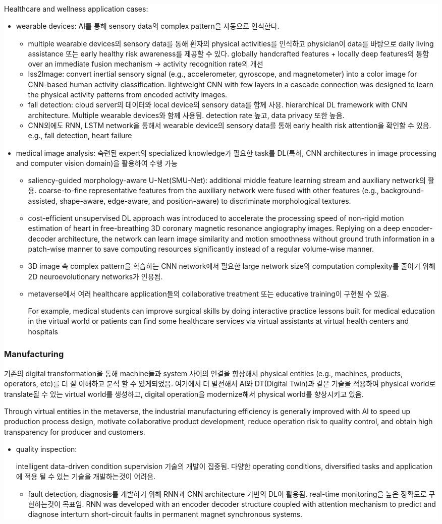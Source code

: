 Healthcare and wellness application cases: 

- wearable devices: AI를 통해 sensory data의 complex pattern을 자동으로 인식한다. 

  - multiple wearable devices의 sensory data를 통해 환자의 physical activities를 인식하고 physician이 data를 바탕으로 daily living assistance 또는 early healthy risk awareness를 제공할 수 있다. globally handcrafted features + locally deep features의 통합 over an immediate fusion mechanism -> activity recognition rate의 개선
  - Iss2Image: convert inertial sensory signal (e.g., accelerometer, gyroscope, and magnetometer) into a color image for CNN-based human activity classification. lightweight CNN with few layers in a cascade connection was designed to learn the physical activity patterns from encoded activity images. 
  - fall detection: cloud server의 데이터와 local device의 sensory data를 함께 사용. hierarchical DL framework with CNN architecture. Multiple wearable devices와 함께 사용됨. detection rate 높고, data privacy 또한 높음.
  - CNN외에도 RNN, LSTM network을 통해서 wearable device의 sensory data를 통해 early health risk attention을 확인할 수 있음. e.g., fall detection, heart failure

- medical image analysis: 숙련된 expert의 specialized knowledge가 필요한 task를 DL(특히, CNN architectures in image processing and computer vision domain)을 활용하여 수행 가능

  - saliency-guided morphology-aware U-Net(SMU-Net): additional middle feature learning stream and auxiliary network의 활용. coarse-to-fine representative features from the auxiliary network were fused with other features (e.g., background-assisted, shape-aware, edge-aware, and position-aware) to discriminate morphological textures.

  - cost-efficient unsupervised DL approach was introduced to accelerate the processing speed of non-rigid motion estimation of heart in free-breathing 3D coronary magnetic resonance angiography images. Replying on a deep encoder-decoder architecture, the network can learn image similarity and motion smoothness without ground truth information in a patch-wise manner to save computing resources significantly instead of a regular volume-wise manner. 

  - 3D image 속 complex pattern을 학습하는 CNN network에서 필요한 large network size와 computation complexity를 줄이기 위해 2D neuroevolutionary networks가 인용됨.

  - metaverse에서 여러 healthcare application들의 collaborative treatment 또는 educative training이 구현될 수 있음.

    For example, medical students can improve surgical skills by doing interactive practice lessons built for medical education in the virtual world or patients can find some healthcare services via virtual assistants at virtual health centers and hospitals



### Manufacturing

기존의 digital transformation을 통해 machine들과 system 사이의 연결을 향상해서 physical entities (e.g., machines, products, operators, etc)를 더 잘 이해하고 분석 할 수 있게되었음. 여기에서 더 발전해서 AI와 DT(Digital Twin)과 같은 기술을 적용하여 physical world로 translate될 수 있는 virtual world를 생성하고, digital operation을 modernize해서 physical world를 향상시키고 있음. 

Through virtual entities in the metaverse, the industrial manufacturing efficiency is generally improved with AI to speed up production process design, motivate collaborative product development, reduce operation risk to quality control, and obtain high transparency for producer and customers.

- quality inspection: 

  intelligent data-driven condition supervision 기술의 개발이 집중됨. 다양한 operating conditions, diversified tasks and application에 적용 될 수 있는 기술을 개발하는것이 어려움.

  - fault detection, diagnosis를 개발하기 위해 RNN과 CNN architecture 기반의 DL이 활용됨. real-time monitoring을 높은 정확도로 구현하는것이 목표임. RNN was developed with an encoder decoder structure coupled with attention mechanism to predict and diagnose interturn short-circuit faults in permanent magnet synchronous systems.
